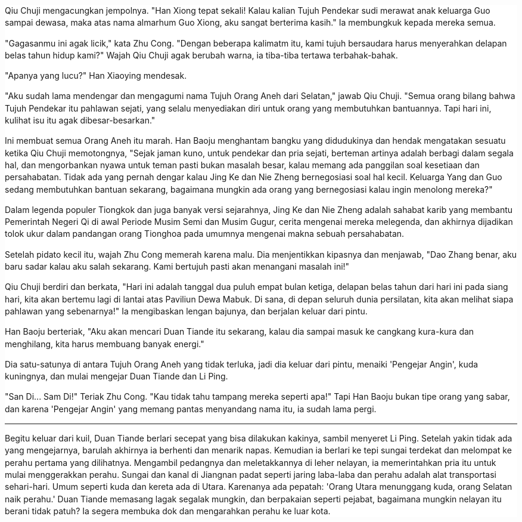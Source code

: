 Qiu Chuji mengacungkan jempolnya. "Han Xiong tepat sekali! Kalau kalian Tujuh Pendekar sudi
merawat anak keluarga Guo sampai dewasa, maka atas nama almarhum Guo Xiong, aku sangat 
berterima kasih." Ia membungkuk kepada mereka semua.

"Gagasanmu ini agak licik," kata Zhu Cong. "Dengan beberapa kalimatm itu, kami tujuh 
bersaudara harus menyerahkan delapan belas tahun hidup kami?" Wajah Qiu Chuji agak 
berubah warna, ia tiba-tiba tertawa terbahak-bahak.

"Apanya yang lucu?" Han Xiaoying mendesak.

"Aku sudah lama mendengar dan mengagumi nama Tujuh Orang Aneh dari Selatan," jawab 
Qiu Chuji. "Semua orang bilang bahwa Tujuh Pendekar itu pahlawan sejati, yang selalu 
menyediakan diri untuk orang yang membutuhkan bantuannya. Tapi hari ini, kulihat 
isu itu agak dibesar-besarkan."

Ini membuat semua Orang Aneh itu marah. Han Baoju menghantam bangku yang didudukinya 
dan hendak mengatakan sesuatu ketika Qiu Chuji memotongnya, "Sejak jaman kuno, untuk 
pendekar dan pria sejati, berteman artinya adalah berbagi dalam segala hal, dan mengorbankan
nyawa untuk teman pasti bukan masalah besar, kalau memang ada panggilan soal kesetiaan 
dan persahabatan. Tidak ada yang pernah dengar kalau Jing Ke dan Nie Zheng bernegosiasi 
soal hal kecil. Keluarga Yang dan Guo sedang membutuhkan bantuan sekarang, bagaimana 
mungkin ada orang yang bernegosiasi kalau ingin menolong mereka?"

<div class="w3-panel w3-card-4">
  <p>
  Dalam legenda populer Tiongkok dan juga banyak versi sejarahnya, Jing Ke dan Nie Zheng
  adalah sahabat karib yang membantu Pemerintah Negeri Qi di awal Periode Musim Semi dan Musim Gugur,
  cerita mengenai mereka melegenda, dan akhirnya dijadikan tolok ukur dalam pandangan
  orang Tionghoa pada umumnya mengenai makna sebuah persahabatan.
  </p>
</div>

Setelah pidato kecil itu, wajah Zhu Cong memerah karena malu. Dia menjentikkan kipasnya 
dan menjawab, "Dao Zhang benar, aku baru sadar kalau aku salah sekarang. Kami bertujuh 
pasti akan menangani masalah ini!"

Qiu Chuji berdiri dan berkata, "Hari ini adalah tanggal dua puluh empat bulan ketiga, 
delapan belas tahun dari hari ini pada siang hari, kita akan bertemu lagi di lantai 
atas Paviliun Dewa Mabuk. Di sana, di depan seluruh dunia persilatan, kita akan 
melihat siapa pahlawan yang sebenarnya!" Ia mengibaskan lengan bajunya, dan berjalan 
keluar dari pintu.

Han Baoju berteriak, "Aku akan mencari Duan Tiande itu sekarang, kalau dia sampai masuk
ke cangkang kura-kura dan menghilang, kita harus membuang banyak energi."

Dia satu-satunya di antara Tujuh Orang Aneh yang tidak terluka, jadi dia keluar 
dari pintu, menaiki 'Pengejar Angin', kuda kuningnya, dan mulai mengejar Duan Tiande 
dan Li Ping.

"San Di... Sam Di!" Teriak Zhu Cong. "Kau tidak tahu tampang mereka seperti apa!"
Tapi Han Baoju bukan tipe orang yang sabar, dan karena 'Pengejar Angin' yang memang pantas 
menyandang nama itu, ia sudah lama pergi.

***

Begitu keluar dari kuil, Duan Tiande berlari secepat yang bisa dilakukan kakinya, 
sambil menyeret Li Ping. Setelah yakin tidak ada yang mengejarnya, barulah akhirnya 
ia berhenti dan menarik napas. Kemudian ia berlari ke tepi sungai terdekat dan melompat 
ke perahu pertama yang dilihatnya. Mengambil pedangnya dan meletakkannya di leher 
nelayan, ia memerintahkan pria itu untuk mulai menggerakkan perahu. Sungai dan kanal 
di Jiangnan padat seperti jaring laba-laba dan perahu adalah alat transportasi sehari-hari. 
Umum seperti kuda dan kereta ada di Utara. Karenanya ada pepatah: 'Orang Utara menunggang 
kuda, orang Selatan naik perahu.' Duan Tiande memasang lagak segalak mungkin, dan berpakaian 
seperti pejabat, bagaimana mungkin nelayan itu berani tidak patuh? Ia segera membuka 
dok dan mengarahkan perahu ke luar kota.
